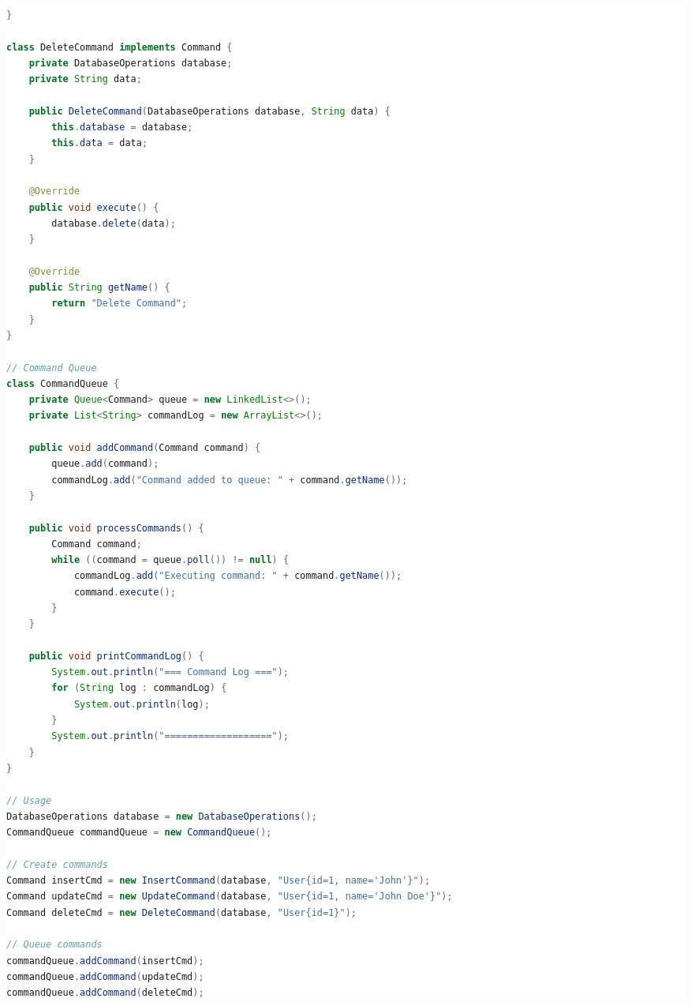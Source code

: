 ```java
}

class DeleteCommand implements Command {
    private DatabaseOperations database;
    private String data;
    
    public DeleteCommand(DatabaseOperations database, String data) {
        this.database = database;
        this.data = data;
    }
    
    @Override
    public void execute() {
        database.delete(data);
    }
    
    @Override
    public String getName() {
        return "Delete Command";
    }
}

// Command Queue
class CommandQueue {
    private Queue<Command> queue = new LinkedList<>();
    private List<String> commandLog = new ArrayList<>();
    
    public void addCommand(Command command) {
        queue.add(command);
        commandLog.add("Command added to queue: " + command.getName());
    }
    
    public void processCommands() {
        Command command;
        while ((command = queue.poll()) != null) {
            commandLog.add("Executing command: " + command.getName());
            command.execute();
        }
    }
    
    public void printCommandLog() {
        System.out.println("=== Command Log ===");
        for (String log : commandLog) {
            System.out.println(log);
        }
        System.out.println("===================");
    }
}

// Usage
DatabaseOperations database = new DatabaseOperations();
CommandQueue commandQueue = new CommandQueue();

// Create commands
Command insertCmd = new InsertCommand(database, "User{id=1, name='John'}");
Command updateCmd = new UpdateCommand(database, "User{id=1, name='John Doe'}");
Command deleteCmd = new DeleteCommand(database, "User{id=1}");

// Queue commands
commandQueue.addCommand(insertCmd);
commandQueue.addCommand(updateCmd);
commandQueue.addCommand(deleteCmd);

```